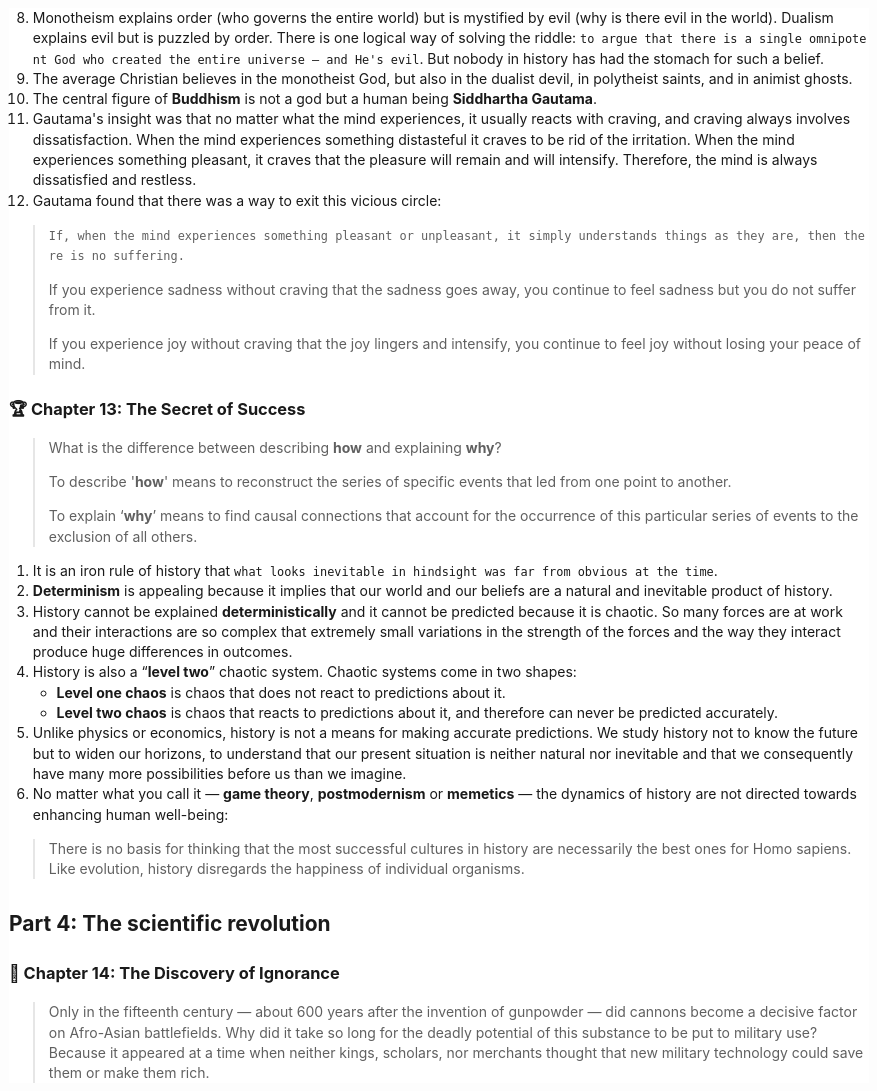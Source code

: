 8. Monotheism explains order (who governs the entire world) but is mystified by evil (why is there evil in the world). Dualism explains evil but is puzzled by order. There is one logical way of solving the riddle: `to argue that there is a single omnipotent God who created the entire universe — and He's evil`. But nobody in history has had the stomach for such a belief.
9. The average Christian believes in the monotheist God, but also in the dualist devil, in polytheist saints, and in animist ghosts.
10. The central figure of **Buddhism** is not a god but a human being **Siddhartha Gautama**.
11. Gautama's insight was that no matter what the mind experiences, it usually reacts with craving, and craving always involves dissatisfaction. When the mind experiences something distasteful it craves to be rid of the irritation. When the mind experiences something pleasant, it craves that the pleasure will remain and will intensify. Therefore, the mind is always dissatisfied and restless.
12. Gautama found that there was a way to exit this vicious circle:
> `If, when the mind experiences something pleasant or unpleasant, it simply understands things as they are, then there is no suffering.`  
>   
> If you experience sadness without craving that the sadness goes away, you continue to feel sadness but you do not suffer from it.   
>   
> If you experience joy without craving that the joy lingers and intensify, you continue to feel joy without losing your peace of mind.  

### 🏆 Chapter 13: The Secret of Success
> What is the difference between describing **how** and explaining **why**?  
>   
> To describe '**how**' means to reconstruct the series of specific events that led from one point to another.  
>   
> To explain ‘**why**’ means to find causal connections that account for the occurrence of this particular series of events to the exclusion of all others.  

1. It is an iron rule of history that `what looks inevitable in hindsight was far from obvious at the time`.
2. **Determinism** is appealing because it implies that our world and our beliefs are a natural and inevitable product of history.
3. History cannot be explained **deterministically** and it cannot be predicted because it is chaotic. So many forces are at work and their interactions are so complex that extremely small variations in the strength of the forces and the way they interact produce huge differences in outcomes.
4. History is also a “**level two**” chaotic system. Chaotic systems come in two shapes:
    * **Level one chaos** is chaos that does not react to predictions about it.
    * **Level two chaos** is chaos that reacts to predictions about it, and therefore can never be predicted accurately.
5. Unlike physics or economics, history is not a means for making accurate predictions. We study history not to know the future but to widen our horizons, to understand that our present situation is neither natural nor inevitable and that we consequently have many more possibilities before us than we imagine.
6. No matter what you call it — **game theory**, **postmodernism** or **memetics** — the dynamics of history are not directed towards enhancing human well-being:
> There is no basis for thinking that the most successful cultures in history are necessarily the best ones for Homo sapiens. Like evolution, history disregards the happiness of individual organisms.  

## Part 4: The scientific revolution
### 🔬 Chapter 14: The Discovery of Ignorance
> Only in the fifteenth century — about 600 years after the invention of gunpowder — did cannons become a decisive factor on Afro-Asian battlefields. Why did it take so long for the deadly potential of this substance to be put to military use? Because it appeared at a time when neither kings, scholars, nor merchants thought that new military technology could save them or make them rich.  
